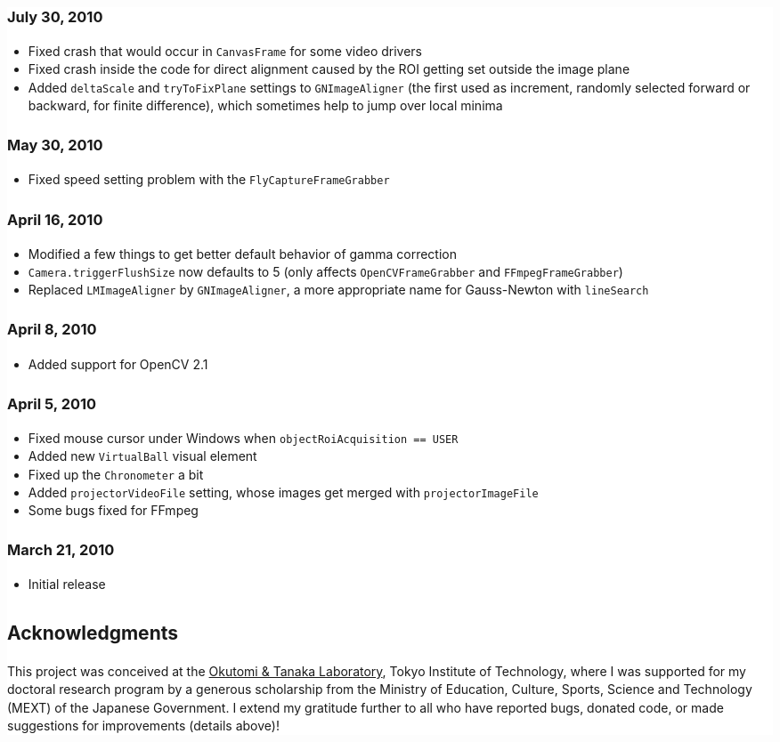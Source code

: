 ### July 30, 2010
 * Fixed crash that would occur in `CanvasFrame` for some video drivers
 * Fixed crash inside the code for direct alignment caused by the ROI getting set outside the image plane
 * Added `deltaScale` and `tryToFixPlane` settings to `GNImageAligner` (the first used as increment, randomly selected forward or backward, for finite difference), which sometimes help to jump over local minima

### May 30, 2010
 * Fixed speed setting problem with the `FlyCaptureFrameGrabber`

### April 16, 2010
 * Modified a few things to get better default behavior of gamma correction
 * `Camera.triggerFlushSize` now defaults to 5 (only affects `OpenCVFrameGrabber` and `FFmpegFrameGrabber`)
 * Replaced `LMImageAligner` by `GNImageAligner`, a more appropriate name for Gauss-Newton with `lineSearch`

### April 8, 2010
 * Added support for OpenCV 2.1

### April 5, 2010
 * Fixed mouse cursor under Windows when `objectRoiAcquisition == USER`
 * Added new `VirtualBall` visual element
 * Fixed up the `Chronometer` a bit
 * Added `projectorVideoFile` setting, whose images get merged with `projectorImageFile`
 * Some bugs fixed for FFmpeg

### March 21, 2010
 * Initial release


Acknowledgments
---------------
This project was conceived at the [Okutomi & Tanaka Laboratory](http://www.ok.ctrl.titech.ac.jp/), Tokyo Institute of Technology, where I was supported for my doctoral research program by a generous scholarship from the Ministry of Education, Culture, Sports, Science and Technology (MEXT) of the Japanese Government. I extend my gratitude further to all who have reported bugs, donated code, or made suggestions for improvements (details above)!
